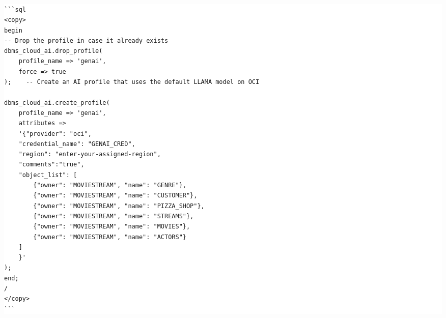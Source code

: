     ```sql
    <copy>
    begin    
    -- Drop the profile in case it already exists
    dbms_cloud_ai.drop_profile(
        profile_name => 'genai',
        force => true
    );    -- Create an AI profile that uses the default LLAMA model on OCI

    dbms_cloud_ai.create_profile(
        profile_name => 'genai',
        attributes =>
        '{"provider": "oci",
        "credential_name": "GENAI_CRED",
        "region": "enter-your-assigned-region",
        "comments":"true",
        "object_list": [
            {"owner": "MOVIESTREAM", "name": "GENRE"},
            {"owner": "MOVIESTREAM", "name": "CUSTOMER"},
            {"owner": "MOVIESTREAM", "name": "PIZZA_SHOP"},
            {"owner": "MOVIESTREAM", "name": "STREAMS"},
            {"owner": "MOVIESTREAM", "name": "MOVIES"},
            {"owner": "MOVIESTREAM", "name": "ACTORS"}
        ]
        }'
    );
    end;
    /
    </copy> 
    ```
